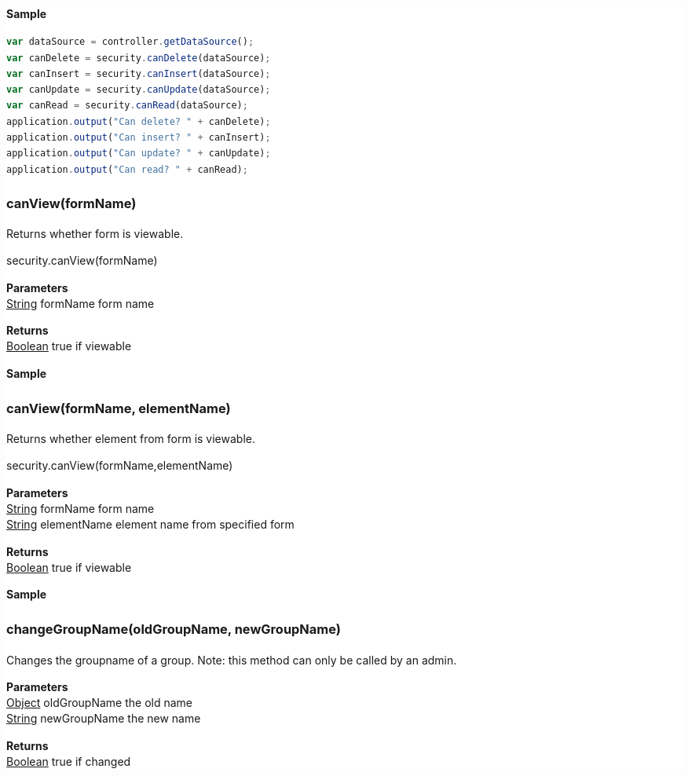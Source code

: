 **Sample**

```javascript
var dataSource = controller.getDataSource();
var canDelete = security.canDelete(dataSource);
var canInsert = security.canInsert(dataSource);
var canUpdate = security.canUpdate(dataSource);
var canRead = security.canRead(dataSource);
application.output("Can delete? " + canDelete);
application.output("Can insert? " + canInsert);
application.output("Can update? " + canUpdate);
application.output("Can read? " + canRead);
```

### canView(formName)

Returns whether form is viewable.

security.canView(formName)

**Parameters**\
[String](js-lib/string.md) formName form name

**Returns**\
[Boolean](js-lib/boolean.md) true if viewable

**Sample**

```javascript
```

### canView(formName, elementName)

Returns whether element from form is viewable.

security.canView(formName,elementName)

**Parameters**\
[String](js-lib/string.md) formName form name\
[String](js-lib/string.md) elementName element name from specified form

**Returns**\
[Boolean](js-lib/boolean.md) true if viewable

**Sample**

```javascript
```

### changeGroupName(oldGroupName, newGroupName)

Changes the groupname of a group. Note: this method can only be called by an admin.

**Parameters**\
[Object](js-lib/object.md) oldGroupName the old name\
[String](js-lib/string.md) newGroupName the new name

**Returns**\
[Boolean](js-lib/boolean.md) true if changed
